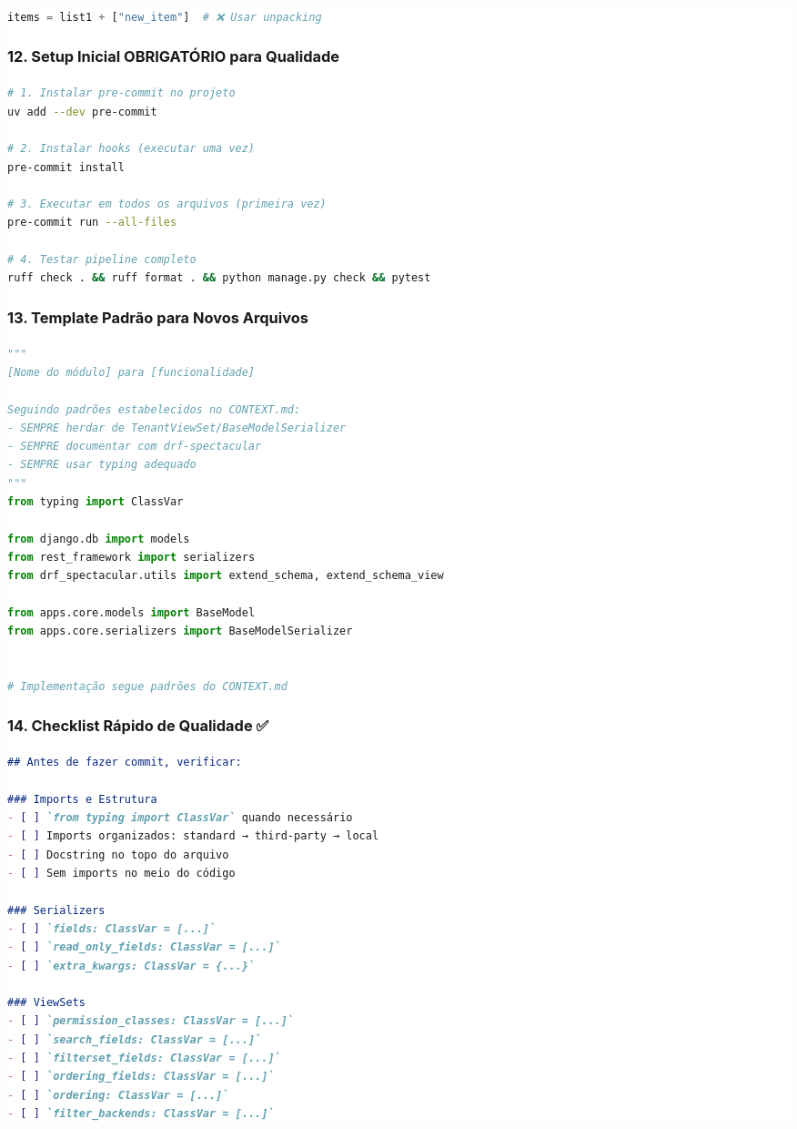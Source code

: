 ```python
items = list1 + ["new_item"]  # ❌ Usar unpacking
```

### 12. Setup Inicial OBRIGATÓRIO para Qualidade
```bash
# 1. Instalar pre-commit no projeto
uv add --dev pre-commit

# 2. Instalar hooks (executar uma vez)
pre-commit install

# 3. Executar em todos os arquivos (primeira vez)
pre-commit run --all-files

# 4. Testar pipeline completo
ruff check . && ruff format . && python manage.py check && pytest
```

### 13. Template Padrão para Novos Arquivos
```python
"""
[Nome do módulo] para [funcionalidade]

Seguindo padrões estabelecidos no CONTEXT.md:
- SEMPRE herdar de TenantViewSet/BaseModelSerializer
- SEMPRE documentar com drf-spectacular
- SEMPRE usar typing adequado
"""
from typing import ClassVar

from django.db import models
from rest_framework import serializers
from drf_spectacular.utils import extend_schema, extend_schema_view

from apps.core.models import BaseModel
from apps.core.serializers import BaseModelSerializer


# Implementação segue padrões do CONTEXT.md
```

### 14. Checklist Rápido de Qualidade ✅
```markdown
## Antes de fazer commit, verificar:

### Imports e Estrutura
- [ ] `from typing import ClassVar` quando necessário
- [ ] Imports organizados: standard → third-party → local
- [ ] Docstring no topo do arquivo
- [ ] Sem imports no meio do código

### Serializers
- [ ] `fields: ClassVar = [...]`
- [ ] `read_only_fields: ClassVar = [...]`
- [ ] `extra_kwargs: ClassVar = {...}`

### ViewSets
- [ ] `permission_classes: ClassVar = [...]`
- [ ] `search_fields: ClassVar = [...]`
- [ ] `filterset_fields: ClassVar = [...]`
- [ ] `ordering_fields: ClassVar = [...]`
- [ ] `ordering: ClassVar = [...]`
- [ ] `filter_backends: ClassVar = [...]`
```